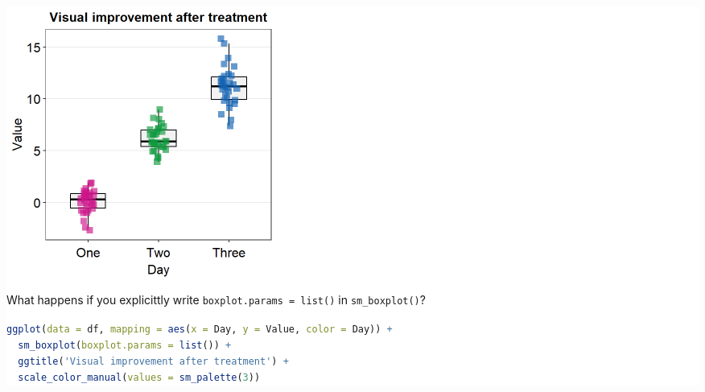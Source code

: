 <img src="bookdownproj_files/figure-html/unnamed-chunk-104-1.png" width="336" />

What happens if you explicittly write `boxplot.params = list()` in `sm_boxplot()`? 


```r
ggplot(data = df, mapping = aes(x = Day, y = Value, color = Day)) + 
  sm_boxplot(boxplot.params = list()) + 
  ggtitle('Visual improvement after treatment') +
  scale_color_manual(values = sm_palette(3))
```
